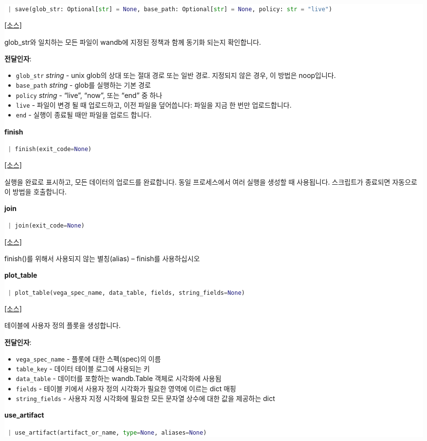 ```python
 | save(glob_str: Optional[str] = None, base_path: Optional[str] = None, policy: str = "live")
```

 [\[소스\]](https://github.com/wandb/client/blob/025b586d2951e741c7fbac2df201b9836211b679/wandb/sdk/wandb_run.py#L810)​

glob\_str와 일치하는 모든 파일이 wandb에 지정된 정책과 함께 동기화 되는지 확인합니다.

**전달인자**:

* `glob_str` _string_ - unix glob의 상대 또는 절대 경로 또는 일반 경로. 지정되지 않은 경우, 이 방법은 noop입니다.
* `base_path` _string_ - glob를 실행하는 기본 경로
* `policy` _string_ - “live”, “now”, 또는 “end” 중 하나
* `live` - 파일이 변경 될 때 업로드하고, 이전 파일을 덮어씁니다: 파일을 지금 한 번만 업로드합니다.
* `end` - 실행이 종료될 때만 파일을 업로드 합니다.

**finish**

```python
 | finish(exit_code=None)
```

 ​[\[소스\]](https://github.com/wandb/client/blob/025b586d2951e741c7fbac2df201b9836211b679/wandb/sdk/wandb_run.py#L906)​

실행을 완료로 표시하고, 모든 데이터의 업로드를 완료합니다. 동일 프로세스에서 여러 실행을 생성할 때 사용됩니다. 스크립트가 종료되면 자동으로 이 방법을 호출합니다.

**join**

```python
 | join(exit_code=None)
```

​[\[소스\]](https://github.com/wandb/client/blob/025b586d2951e741c7fbac2df201b9836211b679/wandb/sdk/wandb_run.py#L920)​

finish\(\)를 위해서 사용되지 않는 별칭\(alias\) – finish를 사용하십시오

**plot\_table**

```python
 | plot_table(vega_spec_name, data_table, fields, string_fields=None)
```

 ​[\[소스\]](https://github.com/wandb/client/blob/025b586d2951e741c7fbac2df201b9836211b679/wandb/sdk/wandb_run.py#L924)​

 테이블에 사용자 정의 플롯을 생성합니다.

 **전달인자**:

* `vega_spec_name` - 플롯에 대한 스펙\(spec\)의 이름
* `table_key` - 데이터 테이블 로그에 사용되는 키
* `data_table` - 데이터를 포함하는 wandb.Table 객체로 시각화에 사용됨
* `fields` - 테이블 키에서 사용자 정의 시각화가 필요한 영역에 이르는 dict 매핑
* `string_fields` - 사용자 지정 시각화에 필요한 모든 문자열 상수에 대한 값을 제공하는 dict

**use\_artifact**

```python
 | use_artifact(artifact_or_name, type=None, aliases=None)
```
